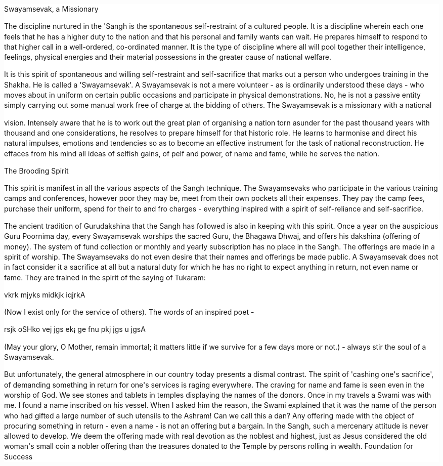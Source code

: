Swayamsevak, a Missionary 

The discipline nurtured in the 'Sangh is the spontaneous self-restraint of a cultured people. It is a discipline wherein each one feels that he has a higher duty to the nation and that his personal and family wants can wait. He prepares himself to respond to that higher call in a well-ordered, co-ordinated manner. It is the type of discipline where all will pool together their intelligence, feelings, physical energies and their material possessions in the greater cause of national welfare. 

It is this spirit of spontaneous and willing self-restraint and self-sacrifice that marks out a person who undergoes training in the Shakha. He is called a 'Swayamsevak'. A Swayamsevak is not a mere volunteer - as is ordinarily understood these days - who moves about in uniform on certain public occasions and participate in physical demonstrations. No, he is not a passive entity simply carrying out some manual work free of charge at the bidding of others. The Swayamsevak is a missionary with a national 

vision. Intensely aware that he is to work out the great plan of organising a nation torn asunder for the past thousand years with thousand and one considerations, he resolves to prepare himself for that historic role. He learns to harmonise and direct his natural impulses, emotions and tendencies so as to become an effective instrument for the task of national reconstruction. He effaces from his mind all ideas of selfish gains, of pelf and power, of name and fame, while he serves the nation. 

The Brooding Spirit 

This spirit is manifest in all the various aspects of the Sangh technique. The Swayamsevaks who participate in the various training camps and conferences, however poor they may be, meet from their own pockets all their expenses. They pay the camp fees, purchase their uniform, spend for their to and fro charges - everything inspired with a spirit of self-reliance and self-sacrifice. 

The ancient tradition of Gurudakshina that the Sangh has followed is also in keeping with this spirit. Once a year on the auspicious Guru Poornima day, every Swayamsevak worships the sacred Guru, the Bhagawa Dhwaj, and offers his dakshina (offering of money). The system of fund collection or monthly and yearly subscription has no place in the Sangh. The offerings are made in a spirit of worship. The Swayamsevaks do not even desire that their names and offerings be made public. A Swayamsevak does not in fact consider it a sacrifice at all but a natural duty for which he has no right to expect anything in return, not even name or fame. They are trained in the spirit of the saying of Tukaram: 

vkrk mjyks midkjk iqjrkA 

(Now I exist only for the service of others). The words of an inspired poet - 

rsjk oSHko vej jgs ek¡ ge fnu pkj jgs u jgsA 

(May your glory, O Mother, remain immortal; it matters little if we survive for a few days more or not.) - always stir the soul of a Swayamsevak. 

But unfortunately, the general atmosphere in our country today presents a dismal contrast. The spirit of 'cashing one's sacrifice', of demanding something in return for one's services is raging everywhere. The craving for name and fame is seen even in the worship of God. We see stones and tablets in temples displaying the names of the donors. Once in my travels a Swami was with me. I found a name inscribed on his vessel. When I asked him the reason, the Swami explained that it was the name of the person who had gifted a large number of such utensils to the Ashram! Can we call this a dan? Any offering made with the object of procuring something in return - even a name - is not an offering but a bargain. In the Sangh, such a mercenary attitude is never allowed to develop. We deem the offering made with real devotion as the noblest and highest, just as Jesus considered the old woman's small coin a nobler offering than the treasures donated to the Temple by persons rolling in wealth. Foundation for Success 
